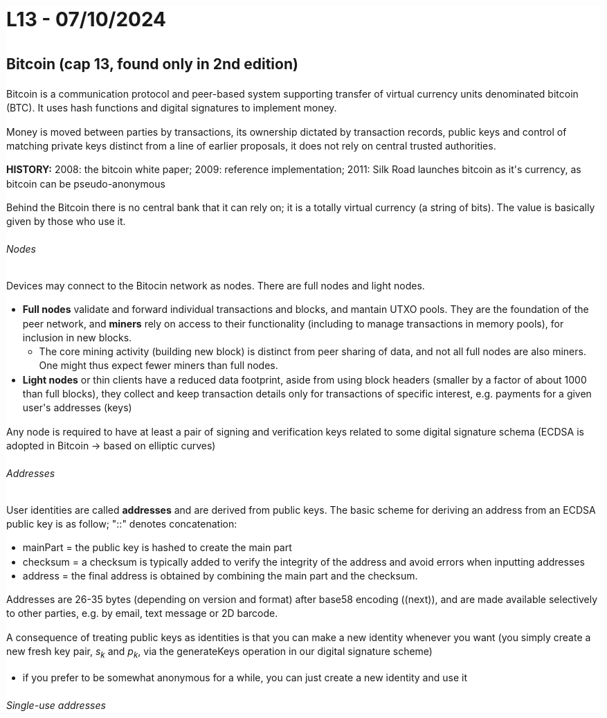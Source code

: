 

# L13 - 07/10/2024

## Bitcoin (cap 13, found only in 2nd edition)

Bitcoin is a communication protocol and peer-based system supporting transfer of virtual currency units denominated bitcoin (BTC). It uses hash functions and digital signatures to implement money.

Money is moved between parties by transactions, its ownership dictated by transaction records, public keys and control of matching private keys distinct from a line of earlier proposals, it does not rely on central trusted authorities.

**HISTORY:** 2008: the bitcoin white paper; 2009: reference implementation; 2011: Silk Road launches bitcoin as it's currency, as bitcoin can be pseudo-anonymous

Behind the Bitcoin there is no central bank that it can rely on; it is a totally virtual currency (a string of bits). The value is basically given by those who use it.

###### Nodes

Devices may connect to the Bitocin network as nodes. There are full nodes and light nodes.

- **Full nodes** validate and forward individual transactions and blocks, and mantain UTXO pools. They are the foundation of the peer network, and **miners** rely on access to their functionality (including to manage transactions in memory pools), for inclusion in new blocks.
    - The core mining activity (building new block) is distinct from peer sharing of data, and not all full nodes are also miners. One might thus expect fewer miners than full nodes.
- **Light nodes** or thin clients have a reduced data footprint, aside from using block headers (smaller by a factor of about 1000 than full blocks), they collect and keep transaction details only for transactions of specific interest, e.g. payments for a given user's addresses (keys)

Any node is required to have at least a pair of signing and verification keys related to some digital signature schema (ECDSA is adopted in Bitcoin -> based on elliptic curves)

###### Addresses

User identities are called **addresses** and are derived from public keys. The basic scheme for deriving an address from an ECDSA public key is as follow; "::" denotes concatenation:

- mainPart = the public key is hashed to create the main part
- checksum = a checksum is typically added to verify the integrity of the address and avoid errors when inputting addresses
- address = the final address is obtained by combining the main part and the checksum.

Addresses are 26-35 bytes (depending on version and format) after base58 encoding ((next)), and are made available selectively to other parties, e.g. by email, text message or 2D barcode.



A consequence of treating public keys as identities is that you can make a new identity whenever you want (you simply create a new fresh key pair, $s_k$ and $p_k$, via the generateKeys operation in our digital signature scheme)

- if you prefer to be somewhat anonymous for a while, you can just create a new identity and use it

###### Single-use addresses
